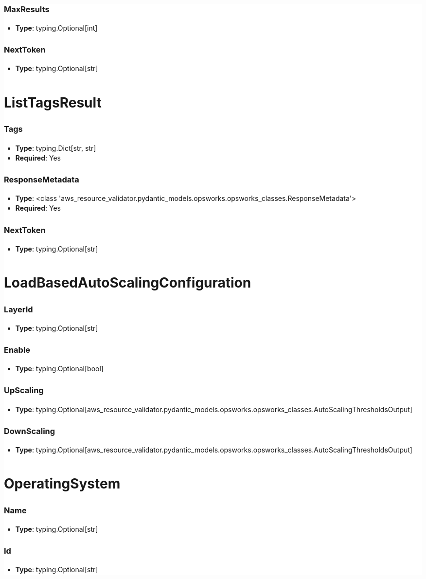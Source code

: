### MaxResults
- **Type**: typing.Optional[int]

### NextToken
- **Type**: typing.Optional[str]


# ListTagsResult

### Tags
- **Type**: typing.Dict[str, str]
- **Required**: Yes

### ResponseMetadata
- **Type**: <class 'aws_resource_validator.pydantic_models.opsworks.opsworks_classes.ResponseMetadata'>
- **Required**: Yes

### NextToken
- **Type**: typing.Optional[str]


# LoadBasedAutoScalingConfiguration

### LayerId
- **Type**: typing.Optional[str]

### Enable
- **Type**: typing.Optional[bool]

### UpScaling
- **Type**: typing.Optional[aws_resource_validator.pydantic_models.opsworks.opsworks_classes.AutoScalingThresholdsOutput]

### DownScaling
- **Type**: typing.Optional[aws_resource_validator.pydantic_models.opsworks.opsworks_classes.AutoScalingThresholdsOutput]


# OperatingSystem

### Name
- **Type**: typing.Optional[str]

### Id
- **Type**: typing.Optional[str]
